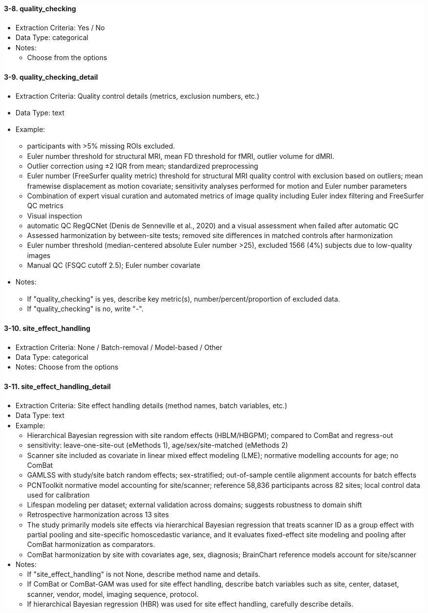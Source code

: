 #### 3-8. quality_checking
  * Extraction Criteria: Yes / No
  * Data Type: categorical
  * Notes: 
    * Choose from the options

#### 3-9. quality_checking_detail
  * Extraction Criteria: Quality control details (metrics, exclusion numbers, etc.)
  * Data Type: text
  * Example: 
    * participants with >5% missing ROIs excluded.
    * Euler number threshold for structural MRI, mean FD threshold for fMRI, outlier volume for dMRI.
    * Outlier correction using ±2 IQR from mean; standardized preprocessing
    * Euler number (FreeSurfer quality metric) threshold for structural MRI quality control with exclusion based on outliers; mean framewise displacement as motion covariate; sensitivity analyses performed for motion and Euler number parameters
    * Combination of expert visual curation and automated metrics of image quality including Euler index filtering and FreeSurfer QC metrics
    * Visual inspection
    * automatic QC RegQCNet (Denis de Senneville et al., 2020) and a visual assessment when failed after automatic QC
    * Assessed harmonization by between-site tests; removed site differences in matched controls after harmonization
    * Euler number threshold (median-centered absolute Euler number >25), excluded 1566 (4%) subjects due to low-quality images
    * Manual QC (FSQC cutoff 2.5); Euler number covariate

  * Notes: 
    * If "quality_checking" is yes, describe key metric(s), number/percent/proportion of excluded data.
    * If "quality_checking" is no, write "-".
  
#### 3-10. site_effect_handling
  * Extraction Criteria: None / Batch-removal / Model-based / Other
  * Data Type: categorical
  * Notes: Choose from the options

#### 3-11. site_effect_handling_detail
  * Extraction Criteria: Site effect handling details (method names, batch variables, etc.)
  * Data Type: text
  * Example: 
    * Hierarchical Bayesian regression with site random effects (HBLM/HBGPM); compared to ComBat and regress-out
    * sensitivity: leave-one-site-out (eMethods 1), age/sex/site-matched (eMethods 2)
    * Scanner site included as covariate in linear mixed effect modeling (LME); normative modelling accounts for age; no ComBat
    * GAMLSS with study/site batch random effects; sex-stratified; out-of-sample centile alignment accounts for batch effects
    * PCNToolkit normative model accounting for site/scanner; reference 58,836 participants across 82 sites; local control data used for calibration
    * Lifespan modeling per dataset; external validation across domains; suggests robustness to domain shift
    * Retrospective harmonization across 13 sites
    * The study primarily models site effects via hierarchical Bayesian regression that treats scanner ID as a group effect with partial pooling and site-specific homoscedastic variance, and it evaluates fixed-effect site modeling and pooling after ComBat harmonization as comparators.
    * ComBat harmonization by site with covariates age, sex, diagnosis; BrainChart reference models account for site/scanner
  * Notes: 
    * If "site_effect_handling" is not None, describe method name and details. 
    * If ComBat or ComBat-GAM was used for site effect handling, describe batch variables such as site, center, dataset, scanner, vendor, model, imaging sequence, protocol. 
    * If hierarchical Bayesian regression (HBR) was used for site effect handling, carefully describe details.
